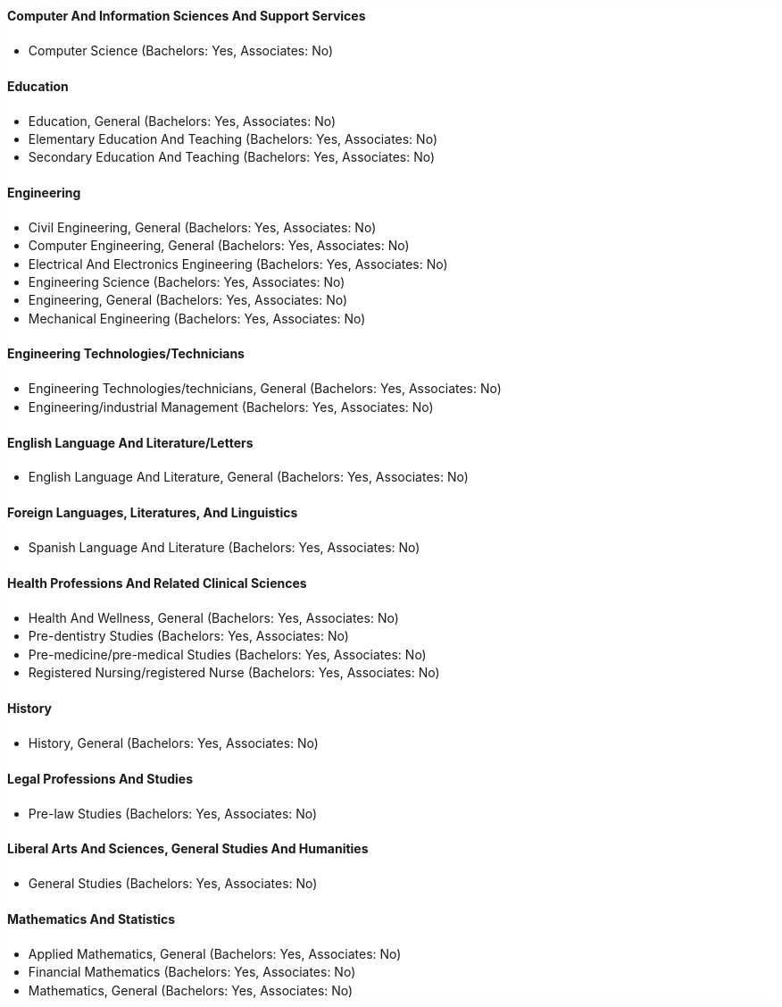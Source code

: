 #### Computer And Information Sciences And Support Services

- Computer Science (Bachelors: Yes, Associates: No)

#### Education

- Education, General (Bachelors: Yes, Associates: No)
- Elementary Education And Teaching (Bachelors: Yes, Associates: No)
- Secondary Education And Teaching (Bachelors: Yes, Associates: No)

#### Engineering

- Civil Engineering, General (Bachelors: Yes, Associates: No)
- Computer Engineering, General (Bachelors: Yes, Associates: No)
- Electrical And Electronics Engineering (Bachelors: Yes, Associates: No)
- Engineering Science (Bachelors: Yes, Associates: No)
- Engineering, General (Bachelors: Yes, Associates: No)
- Mechanical Engineering (Bachelors: Yes, Associates: No)

#### Engineering Technologies/Technicians

- Engineering Technologies/technicians, General (Bachelors: Yes, Associates: No)
- Engineering/industrial Management (Bachelors: Yes, Associates: No)

#### English Language And Literature/Letters

- English Language And Literature, General (Bachelors: Yes, Associates: No)

#### Foreign Languages, Literatures, And Linguistics

- Spanish Language And Literature (Bachelors: Yes, Associates: No)

#### Health Professions And Related Clinical Sciences

- Health And Wellness, General (Bachelors: Yes, Associates: No)
- Pre-dentistry Studies (Bachelors: Yes, Associates: No)
- Pre-medicine/pre-medical Studies (Bachelors: Yes, Associates: No)
- Registered Nursing/registered Nurse (Bachelors: Yes, Associates: No)

#### History

- History, General (Bachelors: Yes, Associates: No)

#### Legal Professions And Studies

- Pre-law Studies (Bachelors: Yes, Associates: No)

#### Liberal Arts And Sciences, General Studies And Humanities

- General Studies (Bachelors: Yes, Associates: No)

#### Mathematics And Statistics

- Applied Mathematics, General (Bachelors: Yes, Associates: No)
- Financial Mathematics (Bachelors: Yes, Associates: No)
- Mathematics, General (Bachelors: Yes, Associates: No)
